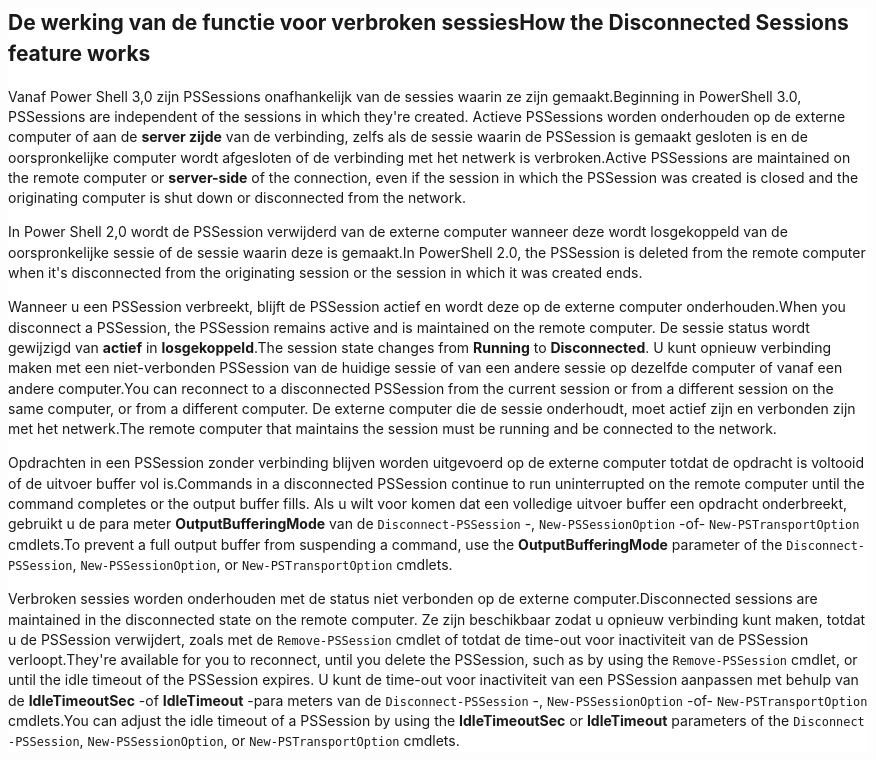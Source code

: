 ## <a name="how-the-disconnected-sessions-feature-works"></a><span data-ttu-id="e9503-123">De werking van de functie voor verbroken sessies</span><span class="sxs-lookup"><span data-stu-id="e9503-123">How the Disconnected Sessions feature works</span></span>

<span data-ttu-id="e9503-124">Vanaf Power Shell 3,0 zijn PSSessions onafhankelijk van de sessies waarin ze zijn gemaakt.</span><span class="sxs-lookup"><span data-stu-id="e9503-124">Beginning in PowerShell 3.0, PSSessions are independent of the sessions in which they're created.</span></span> <span data-ttu-id="e9503-125">Actieve PSSessions worden onderhouden op de externe computer of aan de **server zijde** van de verbinding, zelfs als de sessie waarin de PSSession is gemaakt gesloten is en de oorspronkelijke computer wordt afgesloten of de verbinding met het netwerk is verbroken.</span><span class="sxs-lookup"><span data-stu-id="e9503-125">Active PSSessions are maintained on the remote computer or **server-side** of the connection, even if the session in which the PSSession was created is closed and the originating computer is shut down or disconnected from the network.</span></span>

<span data-ttu-id="e9503-126">In Power Shell 2,0 wordt de PSSession verwijderd van de externe computer wanneer deze wordt losgekoppeld van de oorspronkelijke sessie of de sessie waarin deze is gemaakt.</span><span class="sxs-lookup"><span data-stu-id="e9503-126">In PowerShell 2.0, the PSSession is deleted from the remote computer when it's disconnected from the originating session or the session in which it was created ends.</span></span>

<span data-ttu-id="e9503-127">Wanneer u een PSSession verbreekt, blijft de PSSession actief en wordt deze op de externe computer onderhouden.</span><span class="sxs-lookup"><span data-stu-id="e9503-127">When you disconnect a PSSession, the PSSession remains active and is maintained on the remote computer.</span></span> <span data-ttu-id="e9503-128">De sessie status wordt gewijzigd van **actief** in **losgekoppeld**.</span><span class="sxs-lookup"><span data-stu-id="e9503-128">The session state changes from **Running** to **Disconnected**.</span></span> <span data-ttu-id="e9503-129">U kunt opnieuw verbinding maken met een niet-verbonden PSSession van de huidige sessie of van een andere sessie op dezelfde computer of vanaf een andere computer.</span><span class="sxs-lookup"><span data-stu-id="e9503-129">You can reconnect to a disconnected PSSession from the current session or from a different session on the same computer, or from a different computer.</span></span> <span data-ttu-id="e9503-130">De externe computer die de sessie onderhoudt, moet actief zijn en verbonden zijn met het netwerk.</span><span class="sxs-lookup"><span data-stu-id="e9503-130">The remote computer that maintains the session must be running and be connected to the network.</span></span>

<span data-ttu-id="e9503-131">Opdrachten in een PSSession zonder verbinding blijven worden uitgevoerd op de externe computer totdat de opdracht is voltooid of de uitvoer buffer vol is.</span><span class="sxs-lookup"><span data-stu-id="e9503-131">Commands in a disconnected PSSession continue to run uninterrupted on the remote computer until the command completes or the output buffer fills.</span></span> <span data-ttu-id="e9503-132">Als u wilt voor komen dat een volledige uitvoer buffer een opdracht onderbreekt, gebruikt u de para meter **OutputBufferingMode** van de `Disconnect-PSSession` -, `New-PSSessionOption` -of- `New-PSTransportOption` cmdlets.</span><span class="sxs-lookup"><span data-stu-id="e9503-132">To prevent a full output buffer from suspending a command, use the **OutputBufferingMode** parameter of the `Disconnect-PSSession`, `New-PSSessionOption`, or `New-PSTransportOption` cmdlets.</span></span>

<span data-ttu-id="e9503-133">Verbroken sessies worden onderhouden met de status niet verbonden op de externe computer.</span><span class="sxs-lookup"><span data-stu-id="e9503-133">Disconnected sessions are maintained in the disconnected state on the remote computer.</span></span> <span data-ttu-id="e9503-134">Ze zijn beschikbaar zodat u opnieuw verbinding kunt maken, totdat u de PSSession verwijdert, zoals met de `Remove-PSSession` cmdlet of totdat de time-out voor inactiviteit van de PSSession verloopt.</span><span class="sxs-lookup"><span data-stu-id="e9503-134">They're available for you to reconnect, until you delete the PSSession, such as by using the `Remove-PSSession` cmdlet, or until the idle timeout of the PSSession expires.</span></span> <span data-ttu-id="e9503-135">U kunt de time-out voor inactiviteit van een PSSession aanpassen met behulp van de **IdleTimeoutSec** -of **IdleTimeout** -para meters van de `Disconnect-PSSession` -, `New-PSSessionOption` -of- `New-PSTransportOption` cmdlets.</span><span class="sxs-lookup"><span data-stu-id="e9503-135">You can adjust the idle timeout of a PSSession by using the **IdleTimeoutSec** or **IdleTimeout** parameters of the `Disconnect-PSSession`, `New-PSSessionOption`, or `New-PSTransportOption` cmdlets.</span></span>
